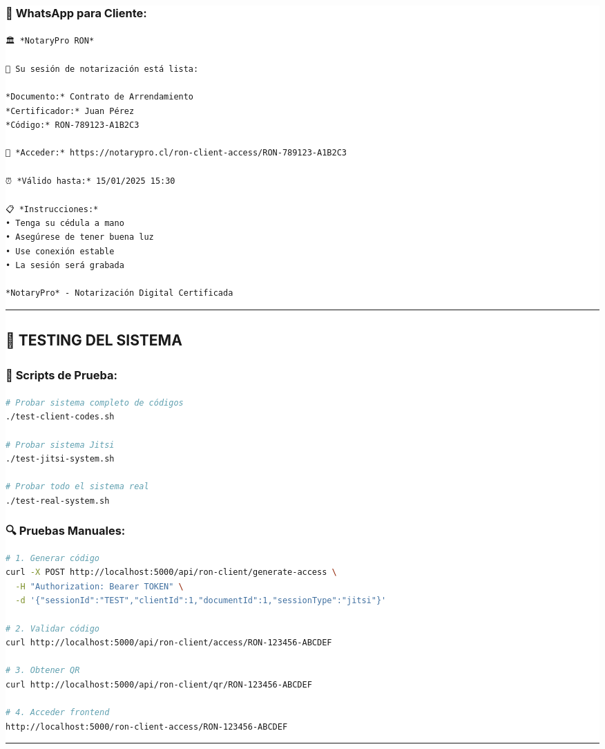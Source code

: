 ### 💬 **WhatsApp para Cliente:**
```
🏛️ *NotaryPro RON*

📄 Su sesión de notarización está lista:

*Documento:* Contrato de Arrendamiento
*Certificador:* Juan Pérez
*Código:* RON-789123-A1B2C3

🎥 *Acceder:* https://notarypro.cl/ron-client-access/RON-789123-A1B2C3

⏰ *Válido hasta:* 15/01/2025 15:30

📋 *Instrucciones:*
• Tenga su cédula a mano
• Asegúrese de tener buena luz
• Use conexión estable
• La sesión será grabada

*NotaryPro* - Notarización Digital Certificada
```

---

## 🧪 **TESTING DEL SISTEMA**

### 🚀 **Scripts de Prueba:**
```bash
# Probar sistema completo de códigos
./test-client-codes.sh

# Probar sistema Jitsi
./test-jitsi-system.sh

# Probar todo el sistema real
./test-real-system.sh
```

### 🔍 **Pruebas Manuales:**
```bash
# 1. Generar código
curl -X POST http://localhost:5000/api/ron-client/generate-access \
  -H "Authorization: Bearer TOKEN" \
  -d '{"sessionId":"TEST","clientId":1,"documentId":1,"sessionType":"jitsi"}'

# 2. Validar código
curl http://localhost:5000/api/ron-client/access/RON-123456-ABCDEF

# 3. Obtener QR
curl http://localhost:5000/api/ron-client/qr/RON-123456-ABCDEF

# 4. Acceder frontend
http://localhost:5000/ron-client-access/RON-123456-ABCDEF
```

---
